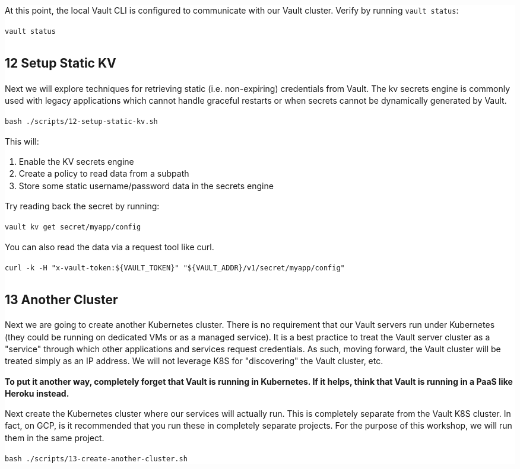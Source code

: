 At this point, the local Vault CLI is configured to communicate with our Vault
cluster. Verify by running `vault status`:

```text
vault status
```

## 12 Setup Static KV

Next we will explore techniques for retrieving static (i.e. non-expiring)
credentials from Vault. The kv secrets engine is commonly used with legacy
applications which cannot handle graceful restarts or when secrets cannot be
dynamically generated by Vault.

```text
bash ./scripts/12-setup-static-kv.sh
```

This will:

1. Enable the KV secrets engine
1. Create a policy to read data from a subpath
1. Store some static username/password data in the secrets engine

Try reading back the secret by running:

```text
vault kv get secret/myapp/config
```

You can also read the data via a request tool like curl.

```text
curl -k -H "x-vault-token:${VAULT_TOKEN}" "${VAULT_ADDR}/v1/secret/myapp/config"
```

## 13 Another Cluster

Next we are going to create another Kubernetes cluster. There is no requirement
that our Vault servers run under Kubernetes (they could be running on dedicated
VMs or as a managed service). It is a best practice to treat the Vault server
cluster as a "service" through which other applications and services request
credentials. As such, moving forward, the Vault cluster will be treated simply
as an IP address. We will not leverage K8S for "discovering" the Vault cluster,
etc.

**To put it another way, completely forget that Vault is running in Kubernetes.
If it helps, think that Vault is running in a PaaS like Heroku instead.**

Next create the Kubernetes cluster where our services will actually run. This is
completely separate from the Vault K8S cluster. In fact, on GCP, is it
recommended that you run these in completely separate projects. For the purpose
of this workshop, we will run them in the same project.

```text
bash ./scripts/13-create-another-cluster.sh
```
